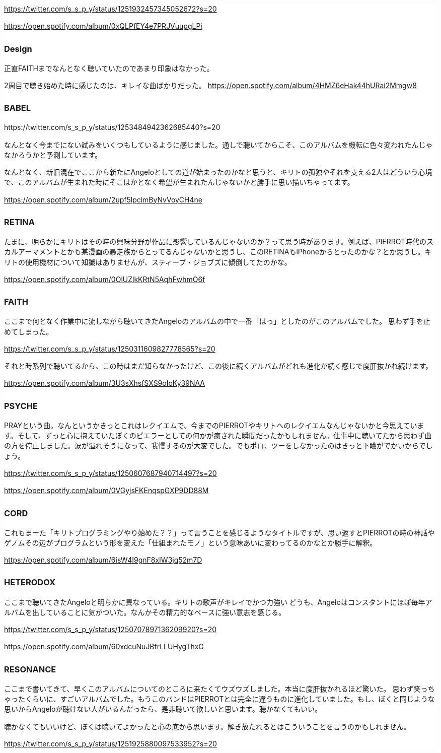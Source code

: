 https://twitter.com/s_s_p_y/status/1251932457345052672?s=20

https://open.spotify.com/album/0xQLPfEY4e7PRJVuupgLPi
<h3>Design</h3>
正直FAITHまでなんとなく聴いていたのであまり印象はなかった。

2周目で聴き始めた時に感じたのは、キレイな曲ばかりだった。
https://open.spotify.com/album/4HMZ6eHak44hURai2Mmgw8
<h3>BABEL</h3>
https://twitter.com/s_s_p_y/status/1253484942362685440?s=20

なんとなく今までにない試みをいくつもしているように感じました。通しで聴いてからこそ、このアルバムを機転に色々変われたんじゃなかろうかと予測しています。

なんとなく、新旧混在でここから新たにAngeloとしての道が始まったのかなと思うと、キリトの孤独やそれを支える2人はどういう心境で、このアルバムが生まれた時にそこはかとなく希望が生まれたんじゃないかと勝手に思い描いちゃってます。

https://open.spotify.com/album/2upf5lpcimByNvVoyCH4ne
<h3>RETINA</h3>
たまに、明らかにキリトはその時の興味分野が作品に影響しているんじゃないのか？って思う時があります。例えば、PIERROT時代のスカルアーマメントとかも某漫画の暴走族からとってるんじゃないかと思うし、このRETINAもiPhoneからとったのかな？とか思うし。キリトの使用機材について知識はありませんが、スティーブ・ジョブズに傾倒してたのかな。

https://open.spotify.com/album/0OlUZlkKRtN5AqhFwhmO6f
<h3>FAITH</h3>
ここまで何となく作業中に流しながら聴いてきたAngeloのアルバムの中で一番「はっ」としたのがこのアルバムでした。
思わず手を止めてしまった。

https://twitter.com/s_s_p_y/status/1250311609827778565?s=20

それと時系列で聴いてるから、この時はまだ知らなかったけど、この後に続くアルバムがどれも進化が続く感じで度肝抜かれ続けます。

https://open.spotify.com/album/3U3sXhsfSXS9oIoKy39NAA
<h3>PSYCHE</h3>
PRAYという曲。なんというかきっとこれはレクイエムで、今までのPIERROTやキリトへのレクイエムなんじゃないかと今思えています。そして、ずっと心に抱えていたぼくのピエラーとしての何かが癒された瞬間だったかもしれません。仕事中に聴いてたから思わず曲の方を停止しました。涙が溢れそうになって、我慢するのが大変でした。でもポロ、ツーをしなかったのはきっと下瞼がでかいからでしょう。

https://twitter.com/s_s_p_y/status/1250607687940714497?s=20

https://open.spotify.com/album/0VGyjsFKEnqspGXP9DD88M
<h3>CORD</h3>
これもまーた「キリトプログラミングやり始めた？？」って言うことを感じるようなタイトルですが、思い返すとPIERROTの時の神話やゲノムその辺がプログラムという形を変えた「仕組まれたモノ」という意味あいに変わってるのかなとか勝手に解釈。

https://open.spotify.com/album/6isW4I9gnF8xIW3jq52m7D
<h3>HETERODOX</h3>
ここまで聴いてきたAngeloと明らかに異なっている。キリトの歌声がキレイでかつ力強い
どうも、Angeloはコンスタントにほぼ毎年アルバムを出していることに気がついた。なんかその精力的なペースに強い意志を感じる。

https://twitter.com/s_s_p_y/status/1250707897136209920?s=20

https://open.spotify.com/album/60xdcuNuJBfrLLUHygThxG
<h3>RESONANCE</h3>
ここまで書いてきて、早くこのアルバムについてのところに来たくてウズウズしました。本当に度肝抜かれるほど驚いた。
思わず笑っちゃったくらいに、すごいアルバムでした。もうこのバンドはPIERROTとは完全に違うものに進化していました。もし、ぼくと同じような思いからAngeloが聴けない人がいるんだったら、是非聴いて欲しいと思います。聴かなくてもいい。

聴かなくてもいいけど、ぼくは聴いてよかったと心の底から思います。解き放たれるとはこういうことを言うのかもしれません。

https://twitter.com/s_s_p_y/status/1251925880097533952?s=20
